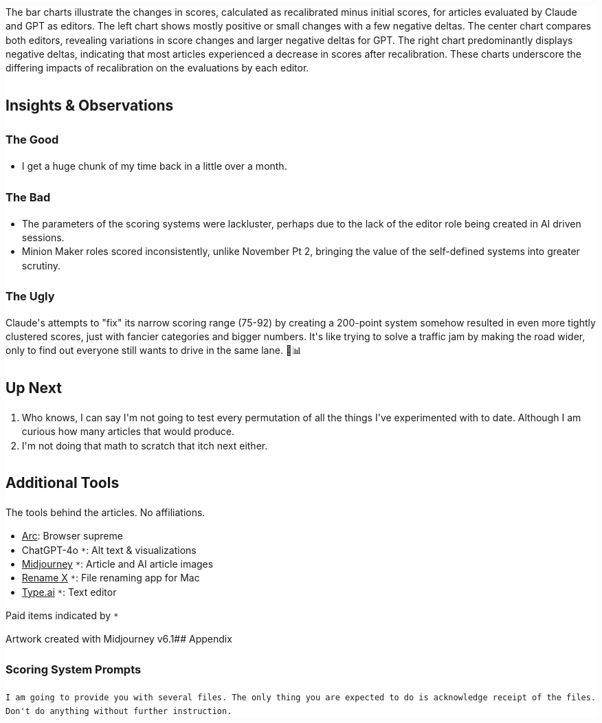 <u></u>The bar charts illustrate the changes in scores, calculated as recalibrated minus initial scores, for articles evaluated by Claude and GPT as editors. The left chart shows mostly positive or small changes with a few negative deltas. The center chart compares both editors, revealing variations in score changes and larger negative deltas for GPT. The right chart predominantly displays negative deltas, indicating that most articles experienced a decrease in scores after recalibration. These charts underscore the differing impacts of recalibration on the evaluations by each editor.

## Insights & Observations

### The Good

- I get a huge chunk of my time back in a little over a month.

### The Bad

- The parameters of the scoring systems were lackluster, perhaps due to the lack of the editor role being created in AI driven sessions.
- Minion Maker roles scored inconsistently, unlike November Pt 2, bringing the value of the self-defined systems into greater scrutiny.

### The Ugly

Claude's attempts to "fix" its narrow scoring range (75-92) by creating a 200-point system somehow resulted in even more tightly clustered scores, just with fancier categories and bigger numbers. It's like trying to solve a traffic jam by making the road wider, only to find out everyone still wants to drive in the same lane. 🚗📊

## Up Next

1. Who knows, I can say I'm not going to test every permutation of all the things I've experimented with to date. Although I am curious how many articles that would produce.
2. I'm not doing that math to scratch that itch next either.

## Additional Tools

The tools behind the articles. No affiliations.

- <u>Arc</u>: Browser supreme
- ChatGPT-4o `*`: Alt text & visualizations
- <u>Midjourney</u> `*`: Article and AI article images
- <u>Rename X</u> `*`: File renaming app for Mac
- <u>Type.ai</u> `*`: Text editor

Paid items indicated by `*`

<u></u>Artwork created with Midjourney v6.1## Appendix

### Scoring System Prompts

```
I am going to provide you with several files. The only thing you are expected to do is acknowledge receipt of the files. Don't do anything without further instruction.
```
